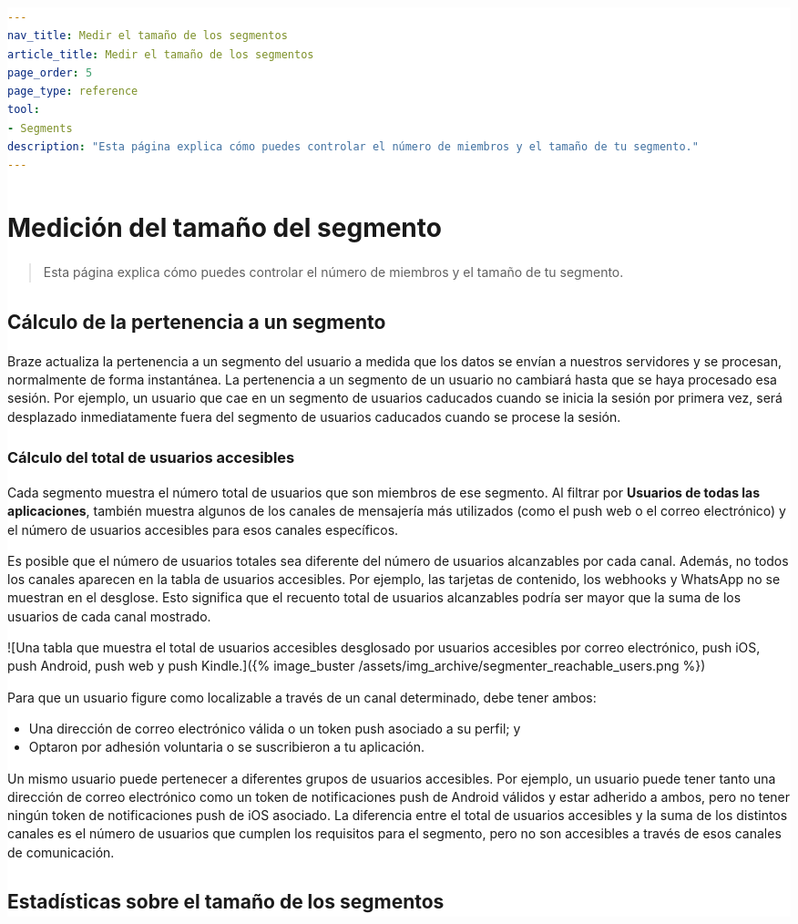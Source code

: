 ```yaml
---
nav_title: Medir el tamaño de los segmentos
article_title: Medir el tamaño de los segmentos
page_order: 5
page_type: reference
tool: 
- Segments
description: "Esta página explica cómo puedes controlar el número de miembros y el tamaño de tu segmento."
---
```


# Medición del tamaño del segmento

> Esta página explica cómo puedes controlar el número de miembros y el tamaño de tu segmento.

## Cálculo de la pertenencia a un segmento

Braze actualiza la pertenencia a un segmento del usuario a medida que los datos se envían a nuestros servidores y se procesan, normalmente de forma instantánea. La pertenencia a un segmento de un usuario no cambiará hasta que se haya procesado esa sesión. Por ejemplo, un usuario que cae en un segmento de usuarios caducados cuando se inicia la sesión por primera vez, será desplazado inmediatamente fuera del segmento de usuarios caducados cuando se procese la sesión.

### Cálculo del total de usuarios accesibles

Cada segmento muestra el número total de usuarios que son miembros de ese segmento. Al filtrar por **Usuarios de todas las aplicaciones**, también muestra algunos de los canales de mensajería más utilizados (como el push web o el correo electrónico) y el número de usuarios accesibles para esos canales específicos. 

Es posible que el número de usuarios totales sea diferente del número de usuarios alcanzables por cada canal. Además, no todos los canales aparecen en la tabla de usuarios accesibles. Por ejemplo, las tarjetas de contenido, los webhooks y WhatsApp no se muestran en el desglose. Esto significa que el recuento total de usuarios alcanzables podría ser mayor que la suma de los usuarios de cada canal mostrado.

![Una tabla que muestra el total de usuarios accesibles desglosado por usuarios accesibles por correo electrónico, push iOS, push Android, push web y push Kindle.]({% image_buster /assets/img_archive/segmenter_reachable_users.png %})

Para que un usuario figure como localizable a través de un canal determinado, debe tener ambos:
* Una dirección de correo electrónico válida o un token push asociado a su perfil; y
* Optaron por adhesión voluntaria o se suscribieron a tu aplicación.

Un mismo usuario puede pertenecer a diferentes grupos de usuarios accesibles. Por ejemplo, un usuario puede tener tanto una dirección de correo electrónico como un token de notificaciones push de Android válidos y estar adherido a ambos, pero no tener ningún token de notificaciones push de iOS asociado. La diferencia entre el total de usuarios accesibles y la suma de los distintos canales es el número de usuarios que cumplen los requisitos para el segmento, pero no son accesibles a través de esos canales de comunicación.

## Estadísticas sobre el tamaño de los segmentos
